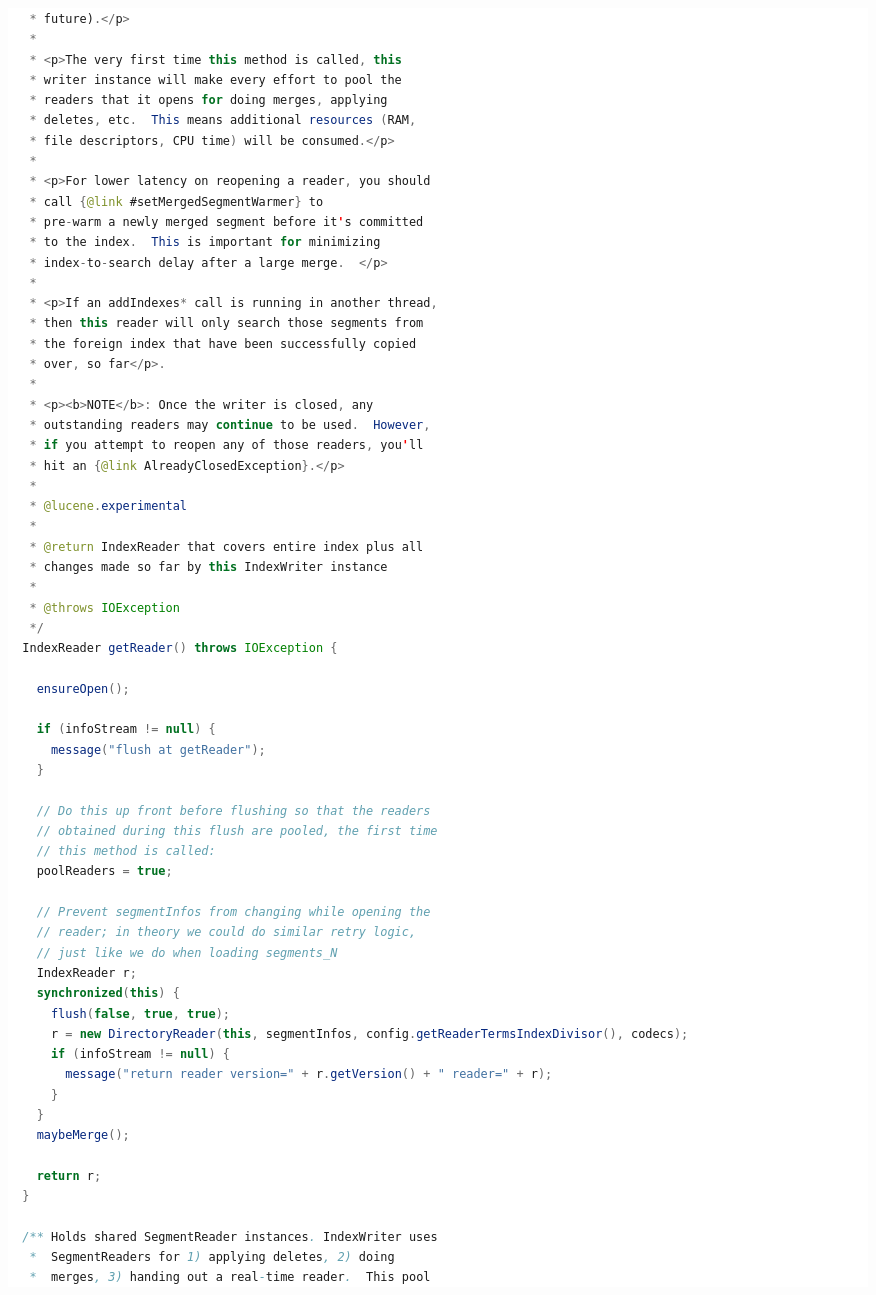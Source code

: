 ```java
   * future).</p>
   *
   * <p>The very first time this method is called, this
   * writer instance will make every effort to pool the
   * readers that it opens for doing merges, applying
   * deletes, etc.  This means additional resources (RAM,
   * file descriptors, CPU time) will be consumed.</p>
   *
   * <p>For lower latency on reopening a reader, you should
   * call {@link #setMergedSegmentWarmer} to
   * pre-warm a newly merged segment before it's committed
   * to the index.  This is important for minimizing
   * index-to-search delay after a large merge.  </p>
   *
   * <p>If an addIndexes* call is running in another thread,
   * then this reader will only search those segments from
   * the foreign index that have been successfully copied
   * over, so far</p>.
   *
   * <p><b>NOTE</b>: Once the writer is closed, any
   * outstanding readers may continue to be used.  However,
   * if you attempt to reopen any of those readers, you'll
   * hit an {@link AlreadyClosedException}.</p>
   *
   * @lucene.experimental
   *
   * @return IndexReader that covers entire index plus all
   * changes made so far by this IndexWriter instance
   *
   * @throws IOException
   */
  IndexReader getReader() throws IOException {

    ensureOpen();

    if (infoStream != null) {
      message("flush at getReader");
    }

    // Do this up front before flushing so that the readers
    // obtained during this flush are pooled, the first time
    // this method is called:
    poolReaders = true;

    // Prevent segmentInfos from changing while opening the
    // reader; in theory we could do similar retry logic,
    // just like we do when loading segments_N
    IndexReader r;
    synchronized(this) {
      flush(false, true, true);
      r = new DirectoryReader(this, segmentInfos, config.getReaderTermsIndexDivisor(), codecs);
      if (infoStream != null) {
        message("return reader version=" + r.getVersion() + " reader=" + r);
      }
    }
    maybeMerge();

    return r;
  }

  /** Holds shared SegmentReader instances. IndexWriter uses
   *  SegmentReaders for 1) applying deletes, 2) doing
   *  merges, 3) handing out a real-time reader.  This pool
```